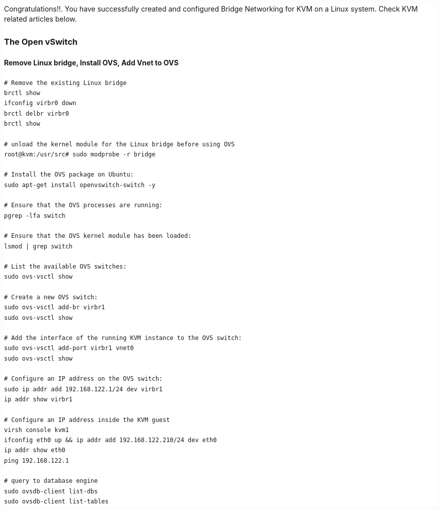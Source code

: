 Congratulations!!. You have successfully created and configured Bridge Networking for KVM  on a Linux system. Check KVM related articles below.





### The Open vSwitch	

#### Remove Linux bridge, Install OVS, Add Vnet to OVS

```shell
# Remove the existing Linux bridge
brctl show
ifconfig virbr0 down
brctl delbr virbr0
brctl show

# unload the kernel module for the Linux bridge before using OVS
root@kvm:/usr/src# sudo modprobe -r bridge

# Install the OVS package on Ubuntu: 
sudo apt-get install openvswitch-switch -y
 
# Ensure that the OVS processes are running: 
pgrep -lfa switch

# Ensure that the OVS kernel module has been loaded: 
lsmod | grep switch

# List the available OVS switches: 
sudo ovs-vsctl show

# Create a new OVS switch: 
sudo ovs-vsctl add-br virbr1
sudo ovs-vsctl show

# Add the interface of the running KVM instance to the OVS switch:
sudo ovs-vsctl add-port virbr1 vnet0
sudo ovs-vsctl show

# Configure an IP address on the OVS switch: 
sudo ip addr add 192.168.122.1/24 dev virbr1
ip addr show virbr1
 
# Configure an IP address inside the KVM guest
virsh console kvm1
ifconfig eth0 up && ip addr add 192.168.122.210/24 dev eth0
ip addr show eth0
ping 192.168.122.1

# query to database engine
sudo ovsdb-client list-dbs
sudo ovsdb-client list-tables
```
